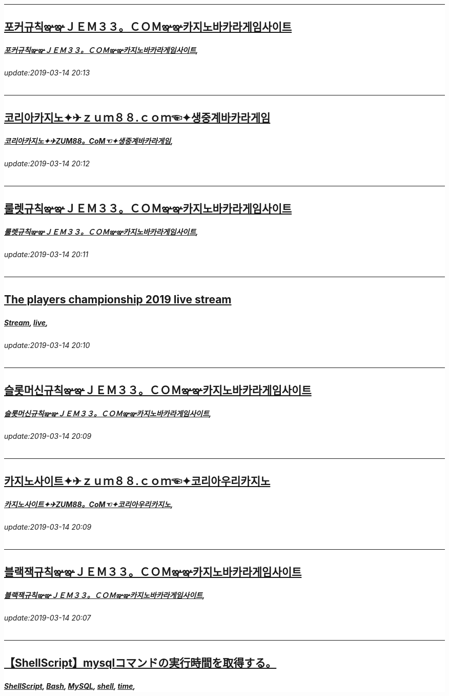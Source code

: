 
---
## [포커규칙ఞఞＪＥＭ３３。ＣＯＭఞఞ카지노바카라게임사이트](https://qiita.com/fwu3058/items/402322e8c2ca36a00657)
##### [포커규칙ఞఞＪＥＭ３３。ＣＯＭఞఞ카지노바카라게임사이트](https://qiita.com/tags/포커규칙ఞఞＪＥＭ３３。ＣＯＭఞఞ카지노바카라게임사이트), 
###### update:2019-03-14 20:13
---
## [코리아카지노✦✈ｚｕｍ８８.ｃｏｍ☜✦생중계바카라게임](https://qiita.com/igckkpuk3137/items/4050dd71d28df73dc7cd)
##### [코리아카지노✦✈ZUM88。CoM☜✦생중계바카라게임](https://qiita.com/tags/코리아카지노✦✈ZUM88。CoM☜✦생중계바카라게임), 
###### update:2019-03-14 20:12
---
## [룰렛규칙ఞఞＪＥＭ３３。ＣＯＭఞఞ카지노바카라게임사이트](https://qiita.com/ixt2405/items/bc0d05cf52ae590ef28c)
##### [룰렛규칙ఞఞＪＥＭ３３。ＣＯＭఞఞ카지노바카라게임사이트](https://qiita.com/tags/룰렛규칙ఞఞＪＥＭ３３。ＣＯＭఞఞ카지노바카라게임사이트), 
###### update:2019-03-14 20:11
---
## [The players championship 2019 live stream](https://qiita.com/allsports2/items/4f992b856663f692c647)
##### [Stream](https://qiita.com/tags/Stream), [live](https://qiita.com/tags/live), 
###### update:2019-03-14 20:10
---
## [슬롯머신규칙ఞఞＪＥＭ３３。ＣＯＭఞఞ카지노바카라게임사이트](https://qiita.com/qxkxn1028/items/cc9bd3fb1ac8d0fd2a30)
##### [슬롯머신규칙ఞఞＪＥＭ３３。ＣＯＭఞఞ카지노바카라게임사이트](https://qiita.com/tags/슬롯머신규칙ఞఞＪＥＭ３３。ＣＯＭఞఞ카지노바카라게임사이트), 
###### update:2019-03-14 20:09
---
## [카지노사이트✦✈ｚｕｍ８８.ｃｏｍ☜✦코리아우리카지노](https://qiita.com/lyjna1069/items/efc6ef85747a1461dd1a)
##### [카지노사이트✦✈ZUM88。CoM☜✦코리아우리카지노](https://qiita.com/tags/카지노사이트✦✈ZUM88。CoM☜✦코리아우리카지노), 
###### update:2019-03-14 20:09
---
## [블랙잭규칙ఞఞＪＥＭ３３。ＣＯＭఞఞ카지노바카라게임사이트](https://qiita.com/bkw989/items/1340207a9af9224d85fa)
##### [블랙잭규칙ఞఞＪＥＭ３３。ＣＯＭఞఞ카지노바카라게임사이트](https://qiita.com/tags/블랙잭규칙ఞఞＪＥＭ３３。ＣＯＭఞఞ카지노바카라게임사이트), 
###### update:2019-03-14 20:07
---
## [【ShellScript】mysqlコマンドの実行時間を取得する。](https://qiita.com/dai-y/items/cd803efa77bd0eaf1690)
##### [ShellScript](https://qiita.com/tags/ShellScript), [Bash](https://qiita.com/tags/Bash), [MySQL](https://qiita.com/tags/MySQL), [shell](https://qiita.com/tags/shell), [time](https://qiita.com/tags/time), 